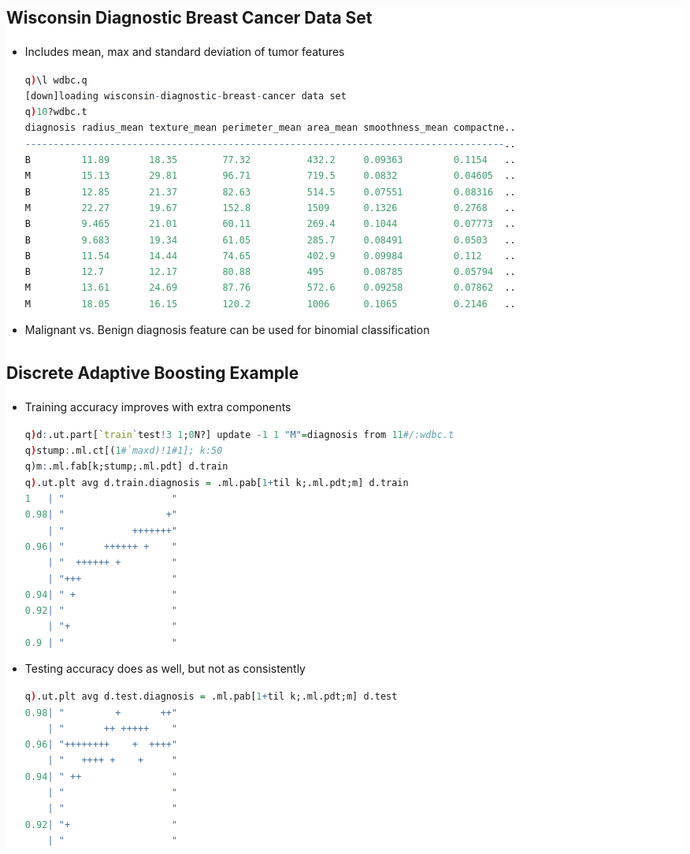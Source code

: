 
## Wisconsin Diagnostic Breast Cancer Data Set

-   Includes mean, max and standard deviation of tumor features
    
    ```q
    q)\l wdbc.q
    [down]loading wisconsin-diagnostic-breast-cancer data set
    q)10?wdbc.t
    diagnosis radius_mean texture_mean perimeter_mean area_mean smoothness_mean compactne..
    -------------------------------------------------------------------------------------..
    B         11.89       18.35        77.32          432.2     0.09363         0.1154   ..
    M         15.13       29.81        96.71          719.5     0.0832          0.04605  ..
    B         12.85       21.37        82.63          514.5     0.07551         0.08316  ..
    M         22.27       19.67        152.8          1509      0.1326          0.2768   ..
    B         9.465       21.01        60.11          269.4     0.1044          0.07773  ..
    B         9.683       19.34        61.05          285.7     0.08491         0.0503   ..
    B         11.54       14.44        74.65          402.9     0.09984         0.112    ..
    B         12.7        12.17        80.88          495       0.08785         0.05794  ..
    M         13.61       24.69        87.76          572.6     0.09258         0.07862  ..
    M         18.05       16.15        120.2          1006      0.1065          0.2146   ..
    ```
-   Malignant vs. Benign diagnosis feature can be used for binomial
    classification


## Discrete Adaptive Boosting Example

-   Training accuracy improves with extra components
    
    ```q
    q)d:.ut.part[`train`test!3 1;0N?] update -1 1 "M"=diagnosis from 11#/:wdbc.t
    q)stump:.ml.ct[(1#`maxd)!1#1]; k:50
    q)m:.ml.fab[k;stump;.ml.pdt] d.train
    q).ut.plt avg d.train.diagnosis = .ml.pab[1+til k;.ml.pdt;m] d.train
    1   | "                   "
    0.98| "                  +"
        | "            +++++++"
    0.96| "       ++++++ +    "
        | "  ++++++ +         "
        | "+++                "
    0.94| " +                 "
    0.92| "                   "
        | "+                  "
    0.9 | "                   "
    ```
-   Testing accuracy does as well, but not as consistently
    
    ```q
    q).ut.plt avg d.test.diagnosis = .ml.pab[1+til k;.ml.pdt;m] d.test
    0.98| "         +       ++"
        | "       ++ +++++    "
    0.96| "++++++++    +  ++++"
        | "   ++++ +    +     "
    0.94| " ++                "
        | "                   "
        | "                   "
    0.92| "+                  "
        | "                   "